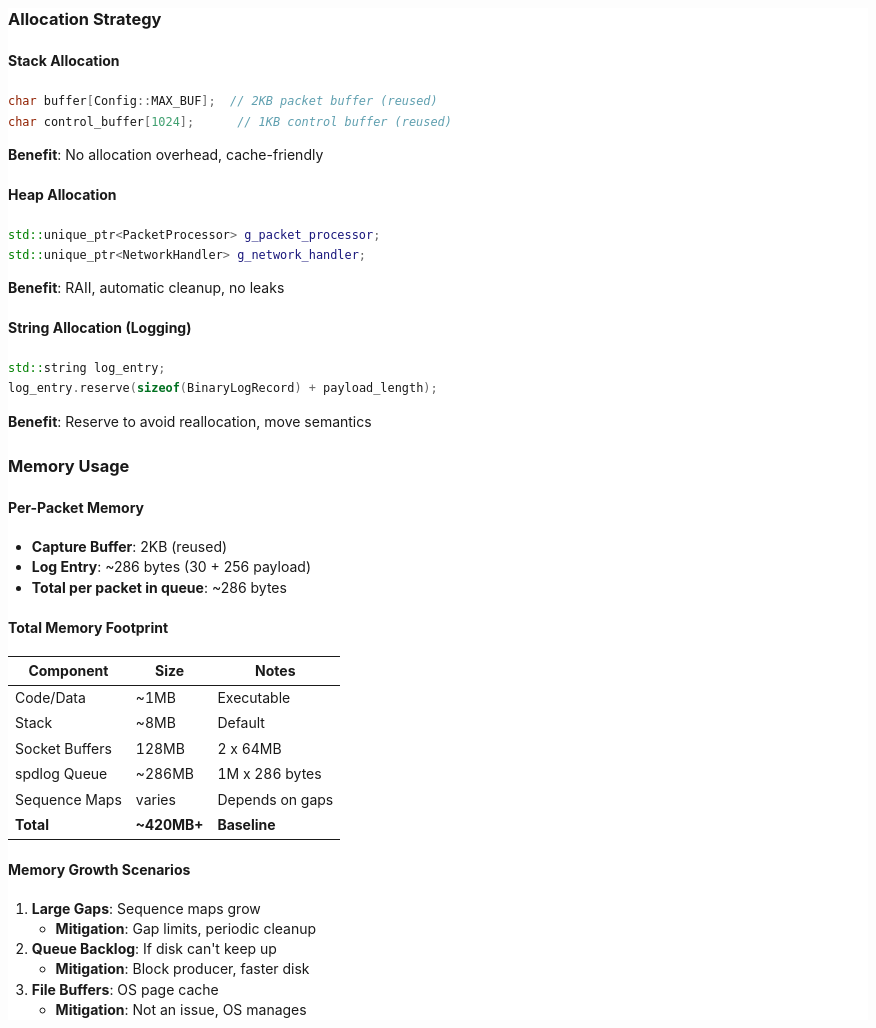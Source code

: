 ### Allocation Strategy

#### Stack Allocation

```cpp
char buffer[Config::MAX_BUF];  // 2KB packet buffer (reused)
char control_buffer[1024];      // 1KB control buffer (reused)
```

**Benefit**: No allocation overhead, cache-friendly

#### Heap Allocation

```cpp
std::unique_ptr<PacketProcessor> g_packet_processor;
std::unique_ptr<NetworkHandler> g_network_handler;
```

**Benefit**: RAII, automatic cleanup, no leaks

#### String Allocation (Logging)

```cpp
std::string log_entry;
log_entry.reserve(sizeof(BinaryLogRecord) + payload_length);
```

**Benefit**: Reserve to avoid reallocation, move semantics

### Memory Usage

#### Per-Packet Memory

- **Capture Buffer**: 2KB (reused)
- **Log Entry**: ~286 bytes (30 + 256 payload)
- **Total per packet in queue**: ~286 bytes

#### Total Memory Footprint

| Component | Size | Notes |
|-----------|------|-------|
| Code/Data | ~1MB | Executable |
| Stack | ~8MB | Default |
| Socket Buffers | 128MB | 2 x 64MB |
| spdlog Queue | ~286MB | 1M x 286 bytes |
| Sequence Maps | varies | Depends on gaps |
| **Total** | **~420MB+** | **Baseline** |

#### Memory Growth Scenarios

1. **Large Gaps**: Sequence maps grow
   - **Mitigation**: Gap limits, periodic cleanup
2. **Queue Backlog**: If disk can't keep up
   - **Mitigation**: Block producer, faster disk
3. **File Buffers**: OS page cache
   - **Mitigation**: Not an issue, OS manages
